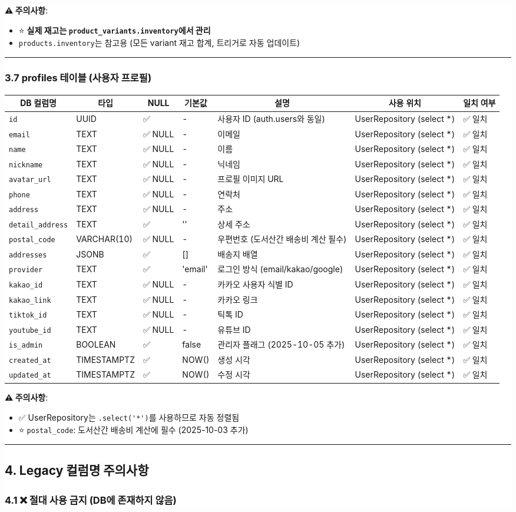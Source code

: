 **⚠️ 주의사항**:
- ⭐ **실제 재고는 `product_variants.inventory`에서 관리**
- `products.inventory`는 참고용 (모든 variant 재고 합계, 트리거로 자동 업데이트)

---

### 3.7 profiles 테이블 (사용자 프로필)

| DB 컬럼명 | 타입 | NULL | 기본값 | 설명 | 사용 위치 | 일치 여부 |
|-----------|------|------|--------|------|----------|-----------|
| `id` | UUID | ✅ | - | 사용자 ID (auth.users와 동일) | UserRepository (select *) | ✅ 일치 |
| `email` | TEXT | ✅ NULL | - | 이메일 | UserRepository (select *) | ✅ 일치 |
| `name` | TEXT | ✅ NULL | - | 이름 | UserRepository (select *) | ✅ 일치 |
| `nickname` | TEXT | ✅ NULL | - | 닉네임 | UserRepository (select *) | ✅ 일치 |
| `avatar_url` | TEXT | ✅ NULL | - | 프로필 이미지 URL | UserRepository (select *) | ✅ 일치 |
| `phone` | TEXT | ✅ NULL | - | 연락처 | UserRepository (select *) | ✅ 일치 |
| `address` | TEXT | ✅ NULL | - | 주소 | UserRepository (select *) | ✅ 일치 |
| `detail_address` | TEXT | ✅ | '' | 상세 주소 | UserRepository (select *) | ✅ 일치 |
| `postal_code` | VARCHAR(10) | ✅ NULL | - | 우편번호 (도서산간 배송비 계산 필수) | UserRepository (select *) | ✅ 일치 |
| `addresses` | JSONB | ✅ | [] | 배송지 배열 | UserRepository (select *) | ✅ 일치 |
| `provider` | TEXT | ✅ | 'email' | 로그인 방식 (email/kakao/google) | UserRepository (select *) | ✅ 일치 |
| `kakao_id` | TEXT | ✅ NULL | - | 카카오 사용자 식별 ID | UserRepository (select *) | ✅ 일치 |
| `kakao_link` | TEXT | ✅ NULL | - | 카카오 링크 | UserRepository (select *) | ✅ 일치 |
| `tiktok_id` | TEXT | ✅ NULL | - | 틱톡 ID | UserRepository (select *) | ✅ 일치 |
| `youtube_id` | TEXT | ✅ NULL | - | 유튜브 ID | UserRepository (select *) | ✅ 일치 |
| `is_admin` | BOOLEAN | ✅ | false | 관리자 플래그 (2025-10-05 추가) | UserRepository (select *) | ✅ 일치 |
| `created_at` | TIMESTAMPTZ | ✅ | NOW() | 생성 시각 | UserRepository (select *) | ✅ 일치 |
| `updated_at` | TIMESTAMPTZ | ✅ | NOW() | 수정 시각 | UserRepository (select *) | ✅ 일치 |

**⚠️ 주의사항**:
- ✅ UserRepository는 `.select('*')`를 사용하므로 자동 정렬됨
- ⭐ `postal_code`: 도서산간 배송비 계산에 필수 (2025-10-03 추가)

---

## 4. Legacy 컬럼명 주의사항

### 4.1 ❌ 절대 사용 금지 (DB에 존재하지 않음)
